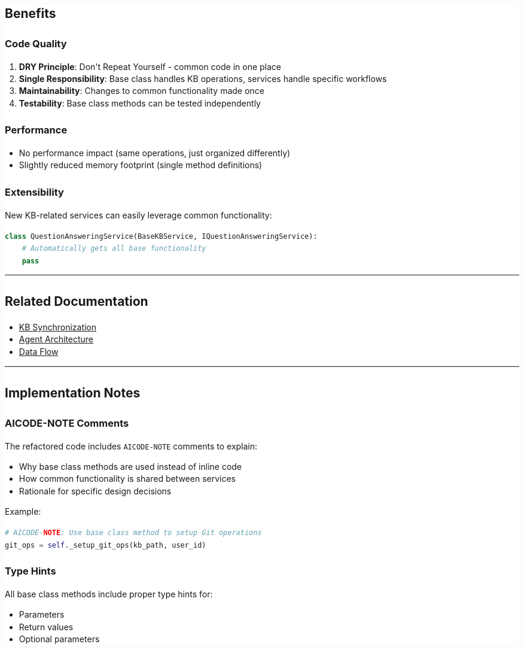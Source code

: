 ## Benefits

### Code Quality

1. **DRY Principle**: Don't Repeat Yourself - common code in one place
2. **Single Responsibility**: Base class handles KB operations, services handle specific workflows
3. **Maintainability**: Changes to common functionality made once
4. **Testability**: Base class methods can be tested independently

### Performance

- No performance impact (same operations, just organized differently)
- Slightly reduced memory footprint (single method definitions)

### Extensibility

New KB-related services can easily leverage common functionality:
```python
class QuestionAnsweringService(BaseKBService, IQuestionAnsweringService):
    # Automatically gets all base functionality
    pass
```

---

## Related Documentation

- [KB Synchronization](kb-synchronization.md)
- [Agent Architecture](agent-architecture.md)
- [Data Flow](data-flow.md)

---

## Implementation Notes

### AICODE-NOTE Comments

The refactored code includes `AICODE-NOTE` comments to explain:
- Why base class methods are used instead of inline code
- How common functionality is shared between services
- Rationale for specific design decisions

Example:
```python
# AICODE-NOTE: Use base class method to setup Git operations
git_ops = self._setup_git_ops(kb_path, user_id)
```

### Type Hints

All base class methods include proper type hints for:
- Parameters
- Return values
- Optional parameters
